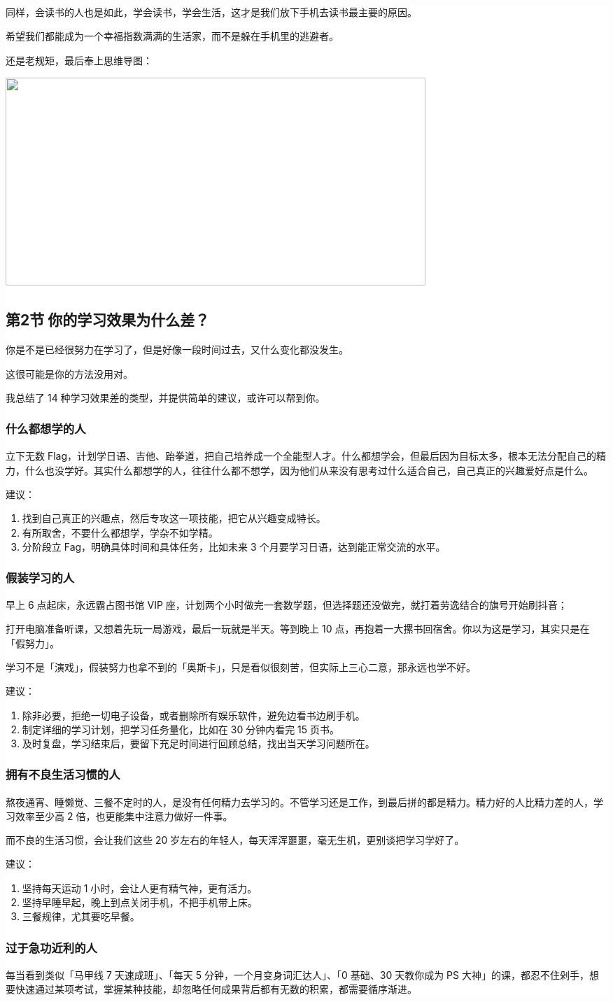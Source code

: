 同样，会读书的人也是如此，学会读书，学会生活，这才是我们放下手机去读书最主要的原因。

希望我们都能成为一个幸福指数满满的生活家，而不是躲在手机里的逃避者。

还是老规矩，最后奉上思维导图：

<img width="600" height="297" src="../../../_resources/v2-2713980b65b8cfc9fe32ade9bf562_42e733e194c7427ca.webp"/>

## 第2节 你的学习效果为什么差？

你是不是已经很努力在学习了，但是好像一段时间过去，又什么变化都没发生。

这很可能是你的方法没用对。

我总结了 14 种学习效果差的类型，并提供简单的建议，或许可以帮到你。

### 什么都想学的人

立下无数 Flag，计划学日语、吉他、跆拳道，把自己培养成一个全能型人才。什么都想学会，但最后因为目标太多，根本无法分配自己的精力，什么也没学好。其实什么都想学的人，往往什么都不想学，因为他们从来没有思考过什么适合自己，自己真正的兴趣爱好点是什么。

建议：

1.  找到自己真正的兴趣点，然后专攻这一项技能，把它从兴趣变成特长。
2.  有所取舍，不要什么都想学，学杂不如学精。
3.  分阶段立 Fag，明确具体时间和具体任务，比如未来 3 个月要学习日语，达到能正常交流的水平。

### 假装学习的人

早上 6 点起床，永远霸占图书馆 VIP 座，计划两个小时做完一套数学题，但选择题还没做完，就打着劳逸结合的旗号开始刷抖音；

打开电脑准备听课，又想着先玩一局游戏，最后一玩就是半天。等到晚上 10 点，再抱着一大摞书回宿舍。你以为这是学习，其实只是在「假努力」。

学习不是「演戏」，假装努力也拿不到的「奥斯卡」，只是看似很刻苦，但实际上三心二意，那永远也学不好。

建议：

1.  除非必要，拒绝一切电子设备，或者删除所有娱乐软件，避免边看书边刷手机。
2.  制定详细的学习计划，把学习任务量化，比如在 30 分钟内看完 15 页书。
3.  及时复盘，学习结束后，要留下充足时间进行回顾总结，找出当天学习问题所在。

### 拥有不良生活习惯的人

熬夜通宵、睡懒觉、三餐不定时的人，是没有任何精力去学习的。不管学习还是工作，到最后拼的都是精力。精力好的人比精力差的人，学习效率至少高 2 倍，也更能集中注意力做好一件事。

而不良的生活习惯，会让我们这些 20 岁左右的年轻人，每天浑浑噩噩，毫无生机，更别谈把学习学好了。

建议：

1.  坚持每天运动 1 小时，会让人更有精气神，更有活力。
2.  坚持早睡早起，晚上到点关闭手机，不把手机带上床。
3.  三餐规律，尤其要吃早餐。

### 过于急功近利的人

每当看到类似「马甲线 7 天速成班」、「每天 5 分钟，一个月变身词汇达人」、「0 基础、30 天教你成为 PS 大神」的课，都忍不住剁手，想要快速通过某项考试，掌握某种技能，却忽略任何成果背后都有无数的积累，都需要循序渐进。
